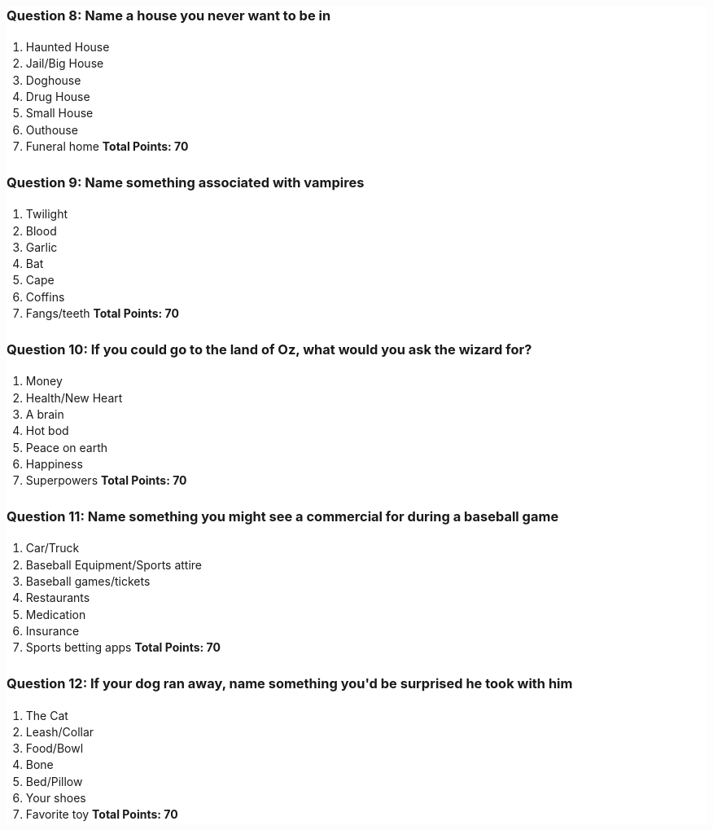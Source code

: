 ### Question 8: Name a house you never want to be in
1. Haunted House
2. Jail/Big House
3. Doghouse
4. Drug House
5. Small House
6. Outhouse
7. Funeral home
**Total Points: 70**

### Question 9: Name something associated with vampires
1. Twilight
2. Blood
3. Garlic
4. Bat
5. Cape
6. Coffins
7. Fangs/teeth
**Total Points: 70**

### Question 10: If you could go to the land of Oz, what would you ask the wizard for?
1. Money
2. Health/New Heart
3. A brain
4. Hot bod
5. Peace on earth
6. Happiness
7. Superpowers
**Total Points: 70**

### Question 11: Name something you might see a commercial for during a baseball game
1. Car/Truck
2. Baseball Equipment/Sports attire
3. Baseball games/tickets
4. Restaurants
5. Medication
6. Insurance
7. Sports betting apps
**Total Points: 70**

### Question 12: If your dog ran away, name something you'd be surprised he took with him
1. The Cat
2. Leash/Collar
3. Food/Bowl
4. Bone
5. Bed/Pillow
6. Your shoes
7. Favorite toy
**Total Points: 70**
